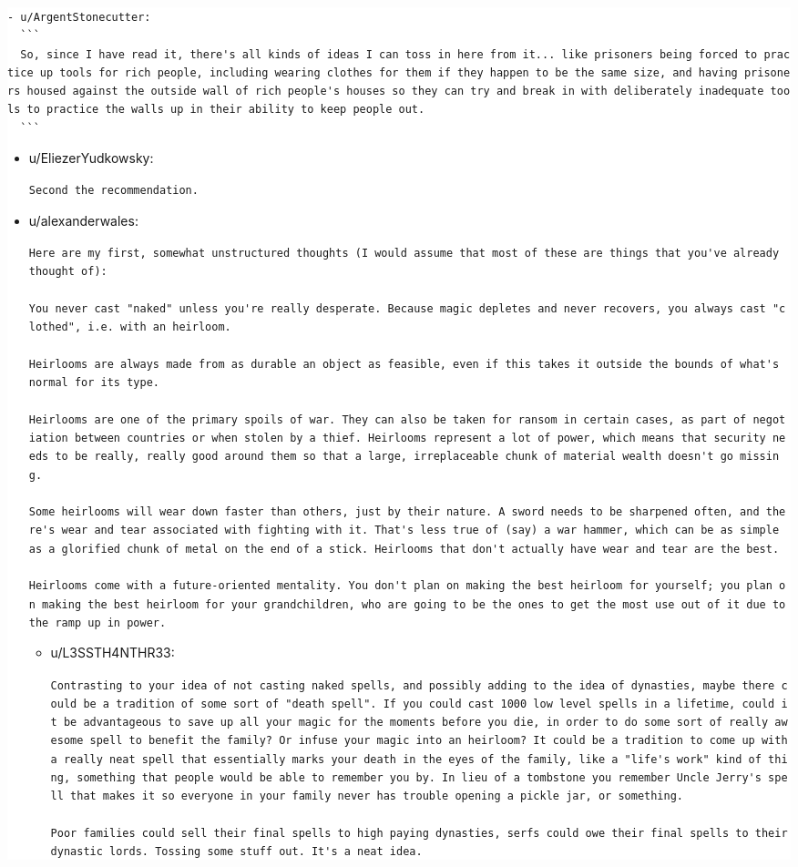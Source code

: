     - u/ArgentStonecutter:
      ```
      So, since I have read it, there's all kinds of ideas I can toss in here from it... like prisoners being forced to practice up tools for rich people, including wearing clothes for them if they happen to be the same size, and having prisoners housed against the outside wall of rich people's houses so they can try and break in with deliberately inadequate tools to practice the walls up in their ability to keep people out.
      ```

  - u/EliezerYudkowsky:
    ```
    Second the recommendation.
    ```

- u/alexanderwales:
  ```
  Here are my first, somewhat unstructured thoughts (I would assume that most of these are things that you've already thought of):

  You never cast "naked" unless you're really desperate. Because magic depletes and never recovers, you always cast "clothed", i.e. with an heirloom.

  Heirlooms are always made from as durable an object as feasible, even if this takes it outside the bounds of what's normal for its type.

  Heirlooms are one of the primary spoils of war. They can also be taken for ransom in certain cases, as part of negotiation between countries or when stolen by a thief. Heirlooms represent a lot of power, which means that security needs to be really, really good around them so that a large, irreplaceable chunk of material wealth doesn't go missing.

  Some heirlooms will wear down faster than others, just by their nature. A sword needs to be sharpened often, and there's wear and tear associated with fighting with it. That's less true of (say) a war hammer, which can be as simple as a glorified chunk of metal on the end of a stick. Heirlooms that don't actually have wear and tear are the best.

  Heirlooms come with a future-oriented mentality. You don't plan on making the best heirloom for yourself; you plan on making the best heirloom for your grandchildren, who are going to be the ones to get the most use out of it due to the ramp up in power.
  ```

  - u/L3SSTH4NTHR33:
    ```
    Contrasting to your idea of not casting naked spells, and possibly adding to the idea of dynasties, maybe there could be a tradition of some sort of "death spell". If you could cast 1000 low level spells in a lifetime, could it be advantageous to save up all your magic for the moments before you die, in order to do some sort of really awesome spell to benefit the family? Or infuse your magic into an heirloom? It could be a tradition to come up with a really neat spell that essentially marks your death in the eyes of the family, like a "life's work" kind of thing, something that people would be able to remember you by. In lieu of a tombstone you remember Uncle Jerry's spell that makes it so everyone in your family never has trouble opening a pickle jar, or something.

    Poor families could sell their final spells to high paying dynasties, serfs could owe their final spells to their dynastic lords. Tossing some stuff out. It's a neat idea.
    ```
